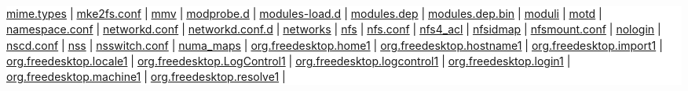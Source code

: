  [mime.types](https://man7.org/linux/man-pages/man5/mime.types.5.html)                                   | 
 [mke2fs.conf](https://man7.org/linux/man-pages/man5/mke2fs.conf.5.html)                                 | 
 [mmv](https://man7.org/linux/man-pages/man5/mmv.5.html)                                                 | 
 [modprobe.d](https://man7.org/linux/man-pages/man5/modprobe.d.5.html)                                   | 
 [modules-load.d](https://man7.org/linux/man-pages/man5/modules-load.d.5.html)                           | 
 [modules.dep](https://man7.org/linux/man-pages/man5/modules.dep.5.html)                                 | 
 [modules.dep.bin](https://man7.org/linux/man-pages/man5/modules.dep.bin.5.html)                         | 
 [moduli](https://man7.org/linux/man-pages/man5/moduli.5.html)                                           | 
 [motd](https://man7.org/linux/man-pages/man5/motd.5.html)                                               | 
 [namespace.conf](https://man7.org/linux/man-pages/man5/namespace.conf.5.html)                           | 
 [networkd.conf](https://man7.org/linux/man-pages/man5/networkd.conf.5.html)                             | 
 [networkd.conf.d](https://man7.org/linux/man-pages/man5/networkd.conf.d.5.html)                         | 
 [networks](https://man7.org/linux/man-pages/man5/networks.5.html)                                       | 
 [nfs](https://man7.org/linux/man-pages/man5/nfs.5.html)                                                 | 
 [nfs.conf](https://man7.org/linux/man-pages/man5/nfs.conf.5.html)                                       | 
 [nfs4_acl](https://man7.org/linux/man-pages/man5/nfs4_acl.5.html)                                       | 
 [nfsidmap](https://man7.org/linux/man-pages/man5/nfsidmap.5.html)                                       | 
 [nfsmount.conf](https://man7.org/linux/man-pages/man5/nfsmount.conf.5.html)                             | 
 [nologin](https://man7.org/linux/man-pages/man5/nologin.5.html)                                         | 
 [nscd.conf](https://man7.org/linux/man-pages/man5/nscd.conf.5.html)                                     | 
 [nss](https://man7.org/linux/man-pages/man5/nss.5.html)                                                 | 
 [nsswitch.conf](https://man7.org/linux/man-pages/man5/nsswitch.conf.5.html)                             | 
 [numa_maps](https://man7.org/linux/man-pages/man5/numa_maps.5.html)                                     | 
 [org.freedesktop.home1](https://man7.org/linux/man-pages/man5/org.freedesktop.home1.5.html)             | 
 [org.freedesktop.hostname1](https://man7.org/linux/man-pages/man5/org.freedesktop.hostname1.5.html)     | 
 [org.freedesktop.import1](https://man7.org/linux/man-pages/man5/org.freedesktop.import1.5.html)         | 
 [org.freedesktop.locale1](https://man7.org/linux/man-pages/man5/org.freedesktop.locale1.5.html)         | 
 [org.freedesktop.LogControl1](https://man7.org/linux/man-pages/man5/org.freedesktop.LogControl1.5.html) | 
 [org.freedesktop.logcontrol1](https://man7.org/linux/man-pages/man5/org.freedesktop.logcontrol1.5.html) | 
 [org.freedesktop.login1](https://man7.org/linux/man-pages/man5/org.freedesktop.login1.5.html)           | 
 [org.freedesktop.machine1](https://man7.org/linux/man-pages/man5/org.freedesktop.machine1.5.html)       | 
 [org.freedesktop.resolve1](https://man7.org/linux/man-pages/man5/org.freedesktop.resolve1.5.html)       | 